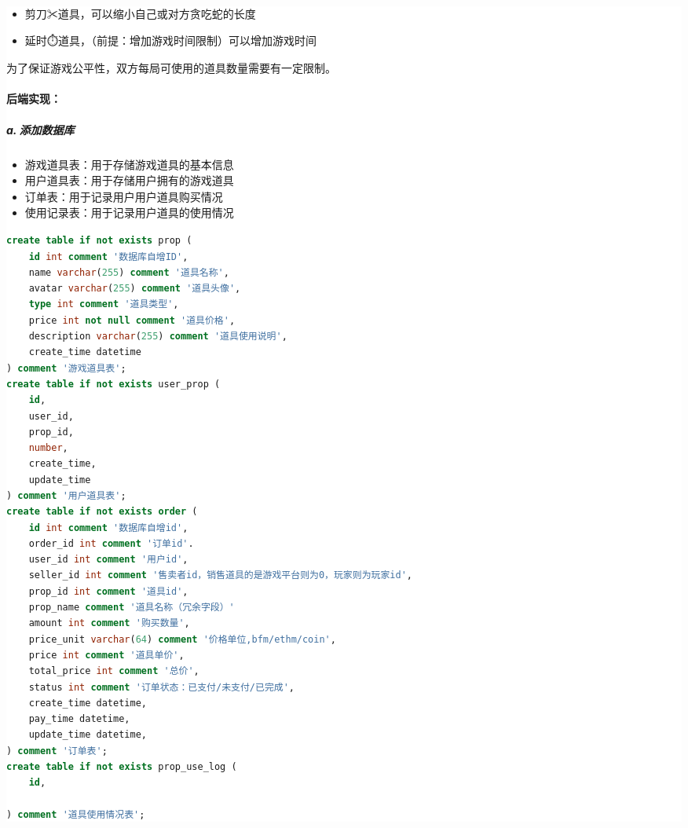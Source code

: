* 剪刀✂道具，可以缩小自己或对方贪吃蛇的长度

* 延时⏱️道具，（前提：增加游戏时间限制）可以增加游戏时间

为了保证游戏公平性，双方每局可使用的道具数量需要有一定限制。

#### 后端实现：

##### a. 添加数据库

* 游戏道具表：用于存储游戏道具的基本信息
* 用户道具表：用于存储用户拥有的游戏道具
* 订单表：用于记录用户用户道具购买情况
* 使用记录表：用于记录用户道具的使用情况

```sql
create table if not exists prop (
	id int comment '数据库自增ID',
    name varchar(255) comment '道具名称',
    avatar varchar(255) comment '道具头像',
    type int comment '道具类型',
    price int not null comment '道具价格',
    description varchar(255) comment '道具使用说明',
    create_time datetime
) comment '游戏道具表';
create table if not exists user_prop (
	id,
    user_id,
    prop_id,
    number,
    create_time,
    update_time
) comment '用户道具表';
create table if not exists order (
    id int comment '数据库自增id',
    order_id int comment '订单id'.
    user_id int comment '用户id',
    seller_id int comment '售卖者id，销售道具的是游戏平台则为0，玩家则为玩家id',
    prop_id int comment '道具id',
    prop_name comment '道具名称（冗余字段）'
    amount int comment '购买数量',
    price_unit varchar(64) comment '价格单位,bfm/ethm/coin',
    price int comment '道具单价',
    total_price int comment '总价',
    status int comment '订单状态：已支付/未支付/已完成',
    create_time datetime,
    pay_time datetime,
    update_time datetime,
) comment '订单表';
create table if not exists prop_use_log (
	id,
    
) comment '道具使用情况表';
```
